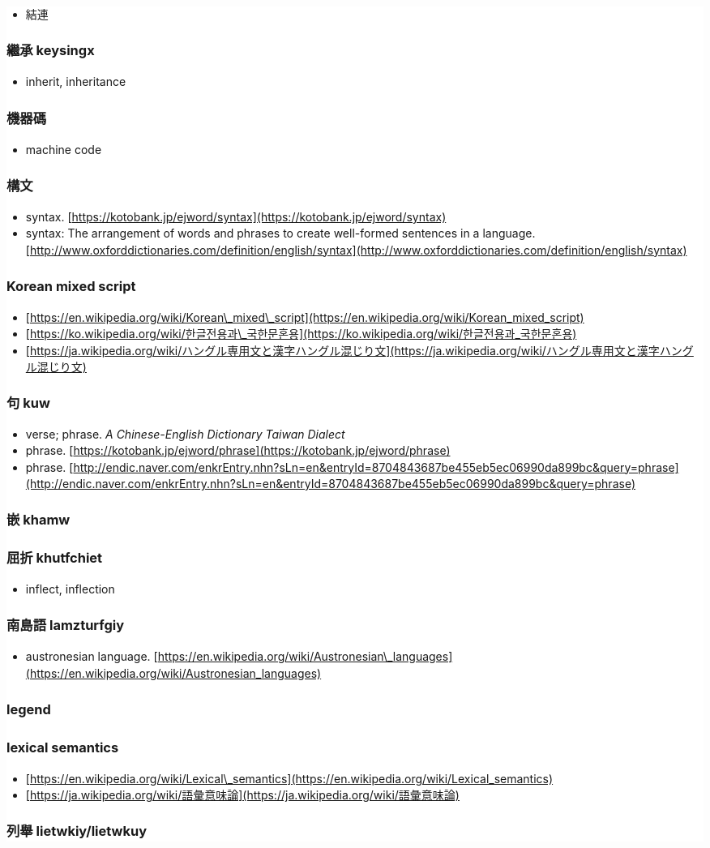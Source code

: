 * 結連

### 繼承 keysingx

* inherit, inheritance

### 機器碼

* machine code

### 構文

* syntax. [https://kotobank.jp/ejword/syntax](https://kotobank.jp/ejword/syntax)
* syntax: The arrangement of words and phrases to create well-formed sentences in a language. [http://www.oxforddictionaries.com/definition/english/syntax](http://www.oxforddictionaries.com/definition/english/syntax)

### Korean mixed script

* [https://en.wikipedia.org/wiki/Korean\_mixed\_script](https://en.wikipedia.org/wiki/Korean_mixed_script)
* [https://ko.wikipedia.org/wiki/한글전용과\_국한문혼용](https://ko.wikipedia.org/wiki/한글전용과_국한문혼용)
* [https://ja.wikipedia.org/wiki/ハングル専用文と漢字ハングル混じり文](https://ja.wikipedia.org/wiki/ハングル専用文と漢字ハングル混じり文)

### 句 kuw

* verse; phrase. _A Chinese-English Dictionary Taiwan Dialect_
* phrase. [https://kotobank.jp/ejword/phrase](https://kotobank.jp/ejword/phrase)
* phrase. [http://endic.naver.com/enkrEntry.nhn?sLn=en&entryId=8704843687be455eb5ec06990da899bc&query=phrase](http://endic.naver.com/enkrEntry.nhn?sLn=en&entryId=8704843687be455eb5ec06990da899bc&query=phrase)

### 嵌 khamw

### 屈折 khutfchiet

* inflect, inflection

### 南島語 lamzturfgiy

* austronesian language. [https://en.wikipedia.org/wiki/Austronesian\_languages](https://en.wikipedia.org/wiki/Austronesian_languages)

### legend

### lexical semantics

* [https://en.wikipedia.org/wiki/Lexical\_semantics](https://en.wikipedia.org/wiki/Lexical_semantics)
* [https://ja.wikipedia.org/wiki/語彙意味論](https://ja.wikipedia.org/wiki/語彙意味論)

### 列舉 lietwkiy/lietwkuy
